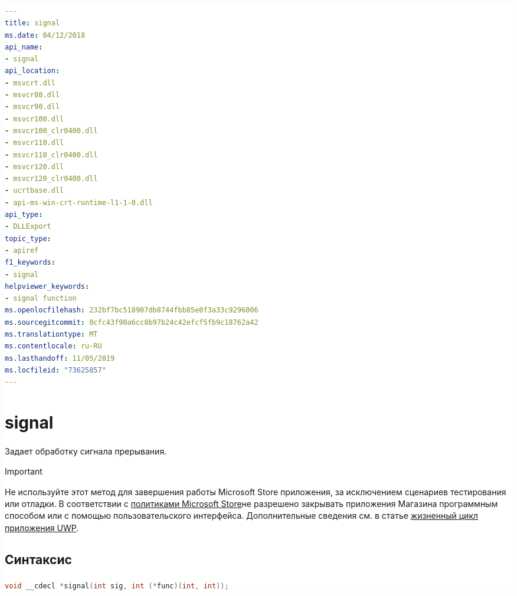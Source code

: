 ```yaml
---
title: signal
ms.date: 04/12/2018
api_name:
- signal
api_location:
- msvcrt.dll
- msvcr80.dll
- msvcr90.dll
- msvcr100.dll
- msvcr100_clr0400.dll
- msvcr110.dll
- msvcr110_clr0400.dll
- msvcr120.dll
- msvcr120_clr0400.dll
- ucrtbase.dll
- api-ms-win-crt-runtime-l1-1-0.dll
api_type:
- DLLExport
topic_type:
- apiref
f1_keywords:
- signal
helpviewer_keywords:
- signal function
ms.openlocfilehash: 232bf7bc518907db8744fbb85e0f3a33c9296006
ms.sourcegitcommit: 0cfc43f90a6cc8b97b24c42efcf5fb9c18762a42
ms.translationtype: MT
ms.contentlocale: ru-RU
ms.lasthandoff: 11/05/2019
ms.locfileid: "73625857"
---
```

# <a name="signal"></a>signal

Задает обработку сигнала прерывания.

> [!IMPORTANT]
> Не используйте этот метод для завершения работы Microsoft Store приложения, за исключением сценариев тестирования или отладки. В соответствии с [политиками Microsoft Store](/legal/windows/agreements/store-policies)не разрешено закрывать приложения Магазина программным способом или с помощью пользовательского интерфейса. Дополнительные сведения см. в статье [жизненный цикл приложения UWP](/windows/uwp/launch-resume/app-lifecycle).

## <a name="syntax"></a>Синтаксис

```C
void __cdecl *signal(int sig, int (*func)(int, int));
```

